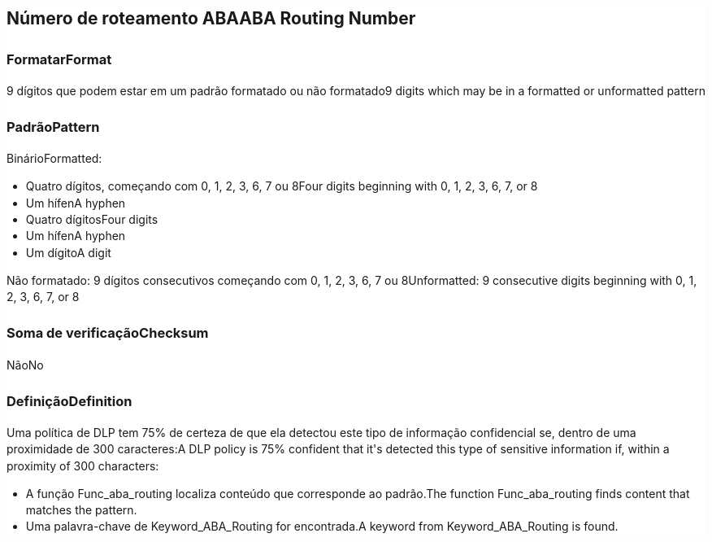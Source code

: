 ## <a name="aba-routing-number"></a><span data-ttu-id="ce8d5-110">Número de roteamento ABA</span><span class="sxs-lookup"><span data-stu-id="ce8d5-110">ABA Routing Number</span></span>

### <a name="format"></a><span data-ttu-id="ce8d5-111">Formatar</span><span class="sxs-lookup"><span data-stu-id="ce8d5-111">Format</span></span>

<span data-ttu-id="ce8d5-112">9 dígitos que podem estar em um padrão formatado ou não formatado</span><span class="sxs-lookup"><span data-stu-id="ce8d5-112">9 digits which may be in a formatted or unformatted pattern</span></span>

### <a name="pattern"></a><span data-ttu-id="ce8d5-113">Padrão</span><span class="sxs-lookup"><span data-stu-id="ce8d5-113">Pattern</span></span>

<span data-ttu-id="ce8d5-114">Binário</span><span class="sxs-lookup"><span data-stu-id="ce8d5-114">Formatted:</span></span>
- <span data-ttu-id="ce8d5-115">Quatro dígitos, começando com 0, 1, 2, 3, 6, 7 ou 8</span><span class="sxs-lookup"><span data-stu-id="ce8d5-115">Four digits beginning with 0, 1, 2, 3, 6, 7, or 8</span></span>
- <span data-ttu-id="ce8d5-116">Um hífen</span><span class="sxs-lookup"><span data-stu-id="ce8d5-116">A hyphen</span></span>
- <span data-ttu-id="ce8d5-117">Quatro dígitos</span><span class="sxs-lookup"><span data-stu-id="ce8d5-117">Four digits</span></span>
- <span data-ttu-id="ce8d5-118">Um hífen</span><span class="sxs-lookup"><span data-stu-id="ce8d5-118">A hyphen</span></span>
- <span data-ttu-id="ce8d5-119">Um dígito</span><span class="sxs-lookup"><span data-stu-id="ce8d5-119">A digit</span></span>

<span data-ttu-id="ce8d5-120">Não formatado: 9 dígitos consecutivos começando com 0, 1, 2, 3, 6, 7 ou 8</span><span class="sxs-lookup"><span data-stu-id="ce8d5-120">Unformatted: 9 consecutive digits beginning with 0, 1, 2, 3, 6, 7, or 8</span></span> 

### <a name="checksum"></a><span data-ttu-id="ce8d5-121">Soma de verificação</span><span class="sxs-lookup"><span data-stu-id="ce8d5-121">Checksum</span></span>

<span data-ttu-id="ce8d5-122">Não</span><span class="sxs-lookup"><span data-stu-id="ce8d5-122">No</span></span>

### <a name="definition"></a><span data-ttu-id="ce8d5-123">Definição</span><span class="sxs-lookup"><span data-stu-id="ce8d5-123">Definition</span></span>

<span data-ttu-id="ce8d5-124">Uma política de DLP tem 75% de certeza de que ela detectou este tipo de informação confidencial se, dentro de uma proximidade de 300 caracteres:</span><span class="sxs-lookup"><span data-stu-id="ce8d5-124">A DLP policy is 75% confident that it's detected this type of sensitive information if, within a proximity of 300 characters:</span></span>
- <span data-ttu-id="ce8d5-125">A função Func_aba_routing localiza conteúdo que corresponde ao padrão.</span><span class="sxs-lookup"><span data-stu-id="ce8d5-125">The function Func_aba_routing finds content that matches the pattern.</span></span>
- <span data-ttu-id="ce8d5-126">Uma palavra-chave de Keyword_ABA_Routing for encontrada.</span><span class="sxs-lookup"><span data-stu-id="ce8d5-126">A keyword from Keyword_ABA_Routing is found.</span></span>
